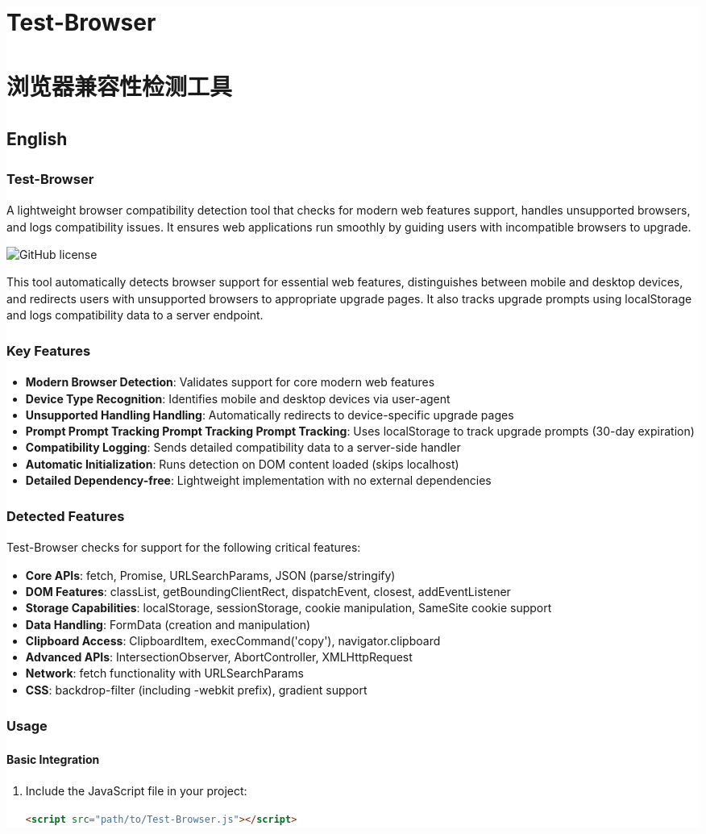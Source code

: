 # Test-Browser
# 浏览器兼容性检测工具

## English

### Test-Browser

A lightweight browser compatibility detection tool that checks for modern web features support, handles unsupported browsers, and logs compatibility issues. It ensures web applications run smoothly by guiding users with incompatible browsers to upgrade.

![GitHub license](https://img.shields.io/github/license/add-qwq/Test-Browser?style=flat-square)

This tool automatically detects browser support for essential web features, distinguishes between mobile and desktop devices, and redirects users with unsupported browsers to appropriate upgrade pages. It also tracks upgrade prompts using localStorage and logs compatibility data to a server endpoint.

### Key Features

- **Modern Browser Detection**: Validates support for core modern web features
- **Device Type Recognition**: Identifies mobile and desktop devices via user-agent
- **Unsupported Handling Handling**: Automatically redirects to device-specific upgrade pages
- **Prompt Prompt Tracking Prompt Tracking Prompt Tracking**: Uses localStorage to track upgrade prompts (30-day expiration)
- **Compatibility Logging**: Sends detailed compatibility data to a server-side handler
- **Automatic Initialization**: Runs detection on DOM content loaded (skips localhost)
- **Detailed Dependency-free**: Lightweight implementation with no external dependencies

### Detected Features

Test-Browser checks for support for the following critical features:

- **Core APIs**: fetch, Promise, URLSearchParams, JSON (parse/stringify)
- **DOM Features**: classList, getBoundingClientRect, dispatchEvent, closest, addEventListener
- **Storage Capabilities**: localStorage, sessionStorage, cookie manipulation, SameSite cookie support
- **Data Handling**: FormData (creation and manipulation)
- **Clipboard Access**: ClipboardItem, execCommand('copy'), navigator.clipboard
- **Advanced APIs**: IntersectionObserver, AbortController, XMLHttpRequest
- **Network**: fetch functionality with URLSearchParams
- **CSS**: backdrop-filter (including -webkit prefix), gradient support

### Usage

#### Basic Integration

1. Include the JavaScript file in your project:
   ```html
   <script src="path/to/Test-Browser.js"></script>
   ```
